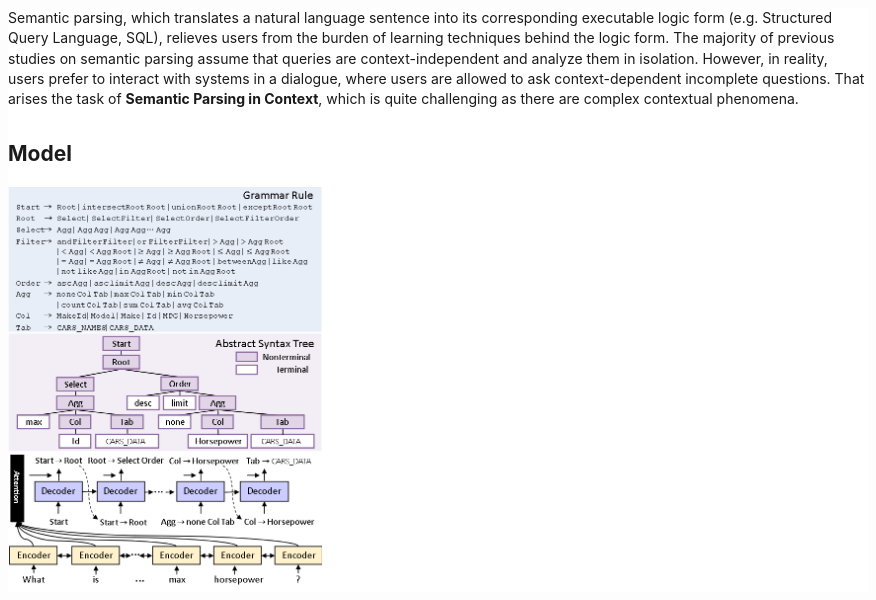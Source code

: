 Semantic parsing, which translates a natural language sentence into its corresponding executable logic form (e.g. Structured Query Language, SQL), relieves users from the burden of learning techniques behind the logic form. The majority of previous studies on semantic parsing assume that queries are context-independent and analyze them in isolation. However, in reality, users prefer to interact with systems in a dialogue, where users are allowed to ask context-dependent incomplete questions. That arises the task of **Semantic Parsing in Context**, which is quite challenging as there are complex contextual phenomena. 

## Model

<img src="misc/semantic_framework.png" height=400>
